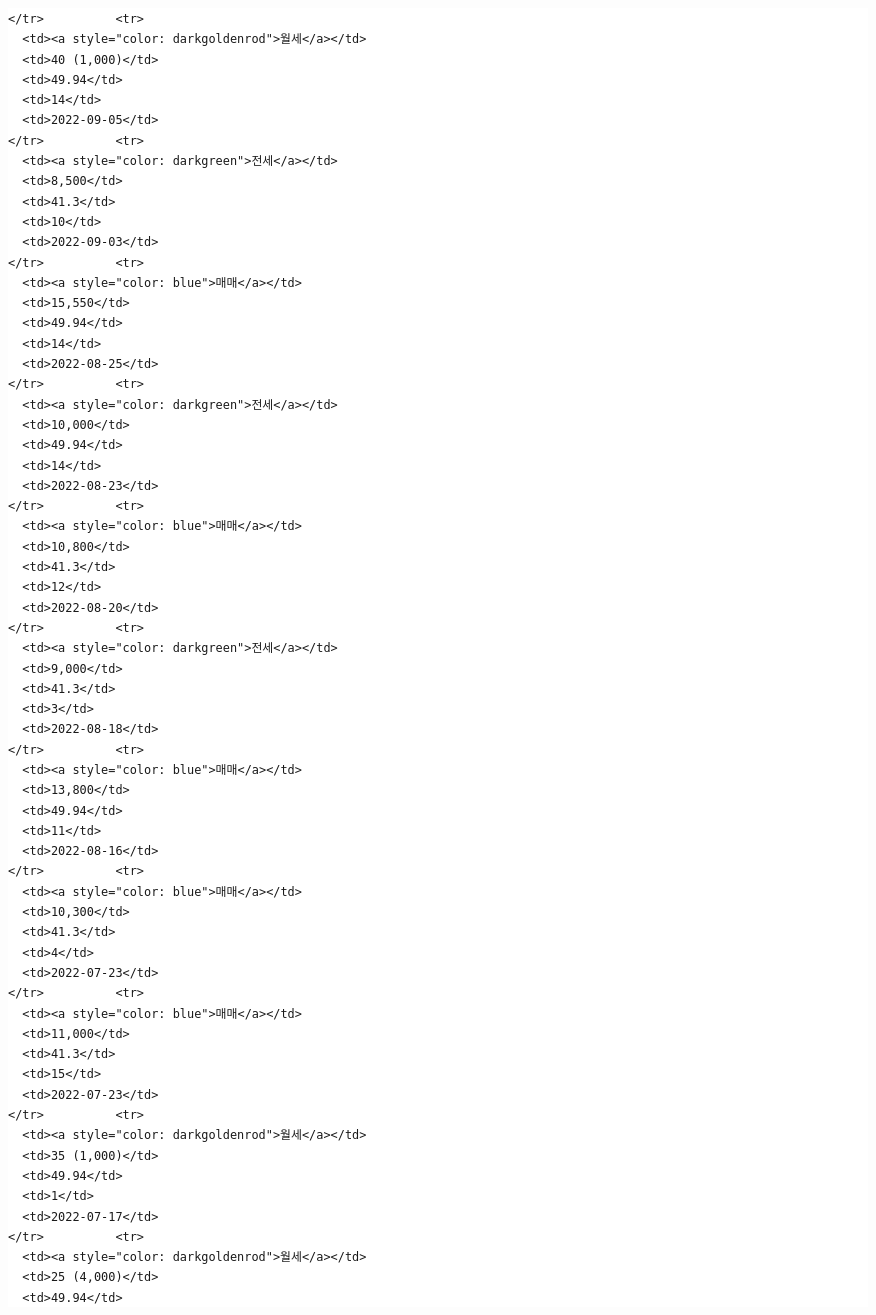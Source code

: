     </tr>          <tr>
      <td><a style="color: darkgoldenrod">월세</a></td>
      <td>40 (1,000)</td>
      <td>49.94</td>
      <td>14</td>
      <td>2022-09-05</td>
    </tr>          <tr>
      <td><a style="color: darkgreen">전세</a></td>
      <td>8,500</td>
      <td>41.3</td>
      <td>10</td>
      <td>2022-09-03</td>
    </tr>          <tr>
      <td><a style="color: blue">매매</a></td>
      <td>15,550</td>
      <td>49.94</td>
      <td>14</td>
      <td>2022-08-25</td>
    </tr>          <tr>
      <td><a style="color: darkgreen">전세</a></td>
      <td>10,000</td>
      <td>49.94</td>
      <td>14</td>
      <td>2022-08-23</td>
    </tr>          <tr>
      <td><a style="color: blue">매매</a></td>
      <td>10,800</td>
      <td>41.3</td>
      <td>12</td>
      <td>2022-08-20</td>
    </tr>          <tr>
      <td><a style="color: darkgreen">전세</a></td>
      <td>9,000</td>
      <td>41.3</td>
      <td>3</td>
      <td>2022-08-18</td>
    </tr>          <tr>
      <td><a style="color: blue">매매</a></td>
      <td>13,800</td>
      <td>49.94</td>
      <td>11</td>
      <td>2022-08-16</td>
    </tr>          <tr>
      <td><a style="color: blue">매매</a></td>
      <td>10,300</td>
      <td>41.3</td>
      <td>4</td>
      <td>2022-07-23</td>
    </tr>          <tr>
      <td><a style="color: blue">매매</a></td>
      <td>11,000</td>
      <td>41.3</td>
      <td>15</td>
      <td>2022-07-23</td>
    </tr>          <tr>
      <td><a style="color: darkgoldenrod">월세</a></td>
      <td>35 (1,000)</td>
      <td>49.94</td>
      <td>1</td>
      <td>2022-07-17</td>
    </tr>          <tr>
      <td><a style="color: darkgoldenrod">월세</a></td>
      <td>25 (4,000)</td>
      <td>49.94</td>
